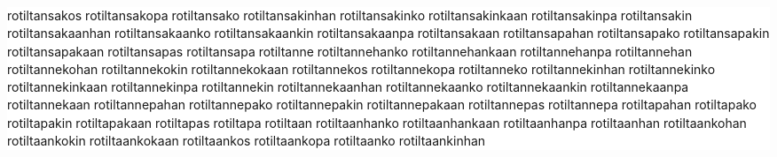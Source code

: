 rotiltansakos
rotiltansakopa
rotiltansako
rotiltansakinhan
rotiltansakinko
rotiltansakinkaan
rotiltansakinpa
rotiltansakin
rotiltansakaanhan
rotiltansakaanko
rotiltansakaankin
rotiltansakaanpa
rotiltansakaan
rotiltansapahan
rotiltansapako
rotiltansapakin
rotiltansapakaan
rotiltansapas
rotiltansapa
rotiltanne
rotiltannehanko
rotiltannehankaan
rotiltannehanpa
rotiltannehan
rotiltannekohan
rotiltannekokin
rotiltannekokaan
rotiltannekos
rotiltannekopa
rotiltanneko
rotiltannekinhan
rotiltannekinko
rotiltannekinkaan
rotiltannekinpa
rotiltannekin
rotiltannekaanhan
rotiltannekaanko
rotiltannekaankin
rotiltannekaanpa
rotiltannekaan
rotiltannepahan
rotiltannepako
rotiltannepakin
rotiltannepakaan
rotiltannepas
rotiltannepa
rotiltapahan
rotiltapako
rotiltapakin
rotiltapakaan
rotiltapas
rotiltapa
rotiltaan
rotiltaanhanko
rotiltaanhankaan
rotiltaanhanpa
rotiltaanhan
rotiltaankohan
rotiltaankokin
rotiltaankokaan
rotiltaankos
rotiltaankopa
rotiltaanko
rotiltaankinhan